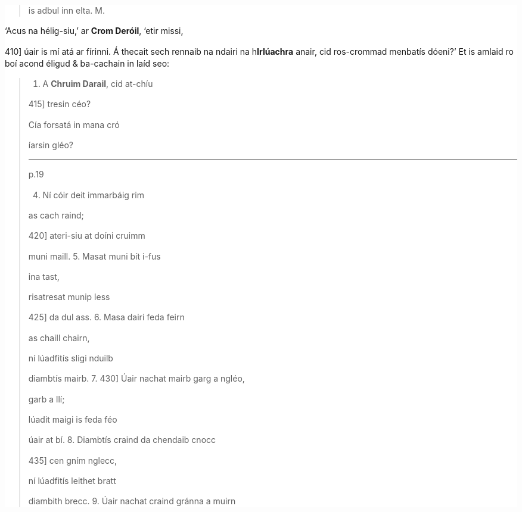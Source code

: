 >   
> is adbul inn elta.
> M.
> 
> 





‘Acus na hélig-siu,’ ar **Crom Deróil**, ‘etir missi, 
  
410] 
úair is mí atá ar fírinni. Á thecait sech rennaib na ndairi na h**Irlúachra** anair, cid ros-crommad menbatís dóeni?’ Et is amlaid ro boí acond éligud & ba-cachain in laíd seo:


> 1. A **Chruim Darail**, cid at-chíu
>   
> 415] tresin céo?
>   
> Cía forsatá in mana cró
>   
> íarsin gléo?
> 
> 
> ---
> 
> p.19
> 
> 4. Ní cóir deit immarbáig rim
>   
> as cach raind;
>   
> 420] ateri-siu at doíni cruimm
>   
> muni maill.
> 5. Masat muni bít i-fus
>   
> ina tast,
>   
> risatresat munip less
>   
> 425] da dul ass.
> 6. Masa dairi feda feirn
>   
> as chaill chairn,
>   
> ní lúadfitís sligi nduilb
>   
> diambtís mairb.
> 7. 430] Úair nachat mairb garg a ngléo,
>   
> garb a llí;
>   
> lúadit maigi is feda féo
>   
> úair at bí.
> 8. Diambtís craind da chendaib cnocc
>   
> 435] cen gním nglecc,
>   
> ní lúadfitís leithet bratt
>   
> diambith brecc.
> 9. Úair nachat craind gránna a muirn
>   